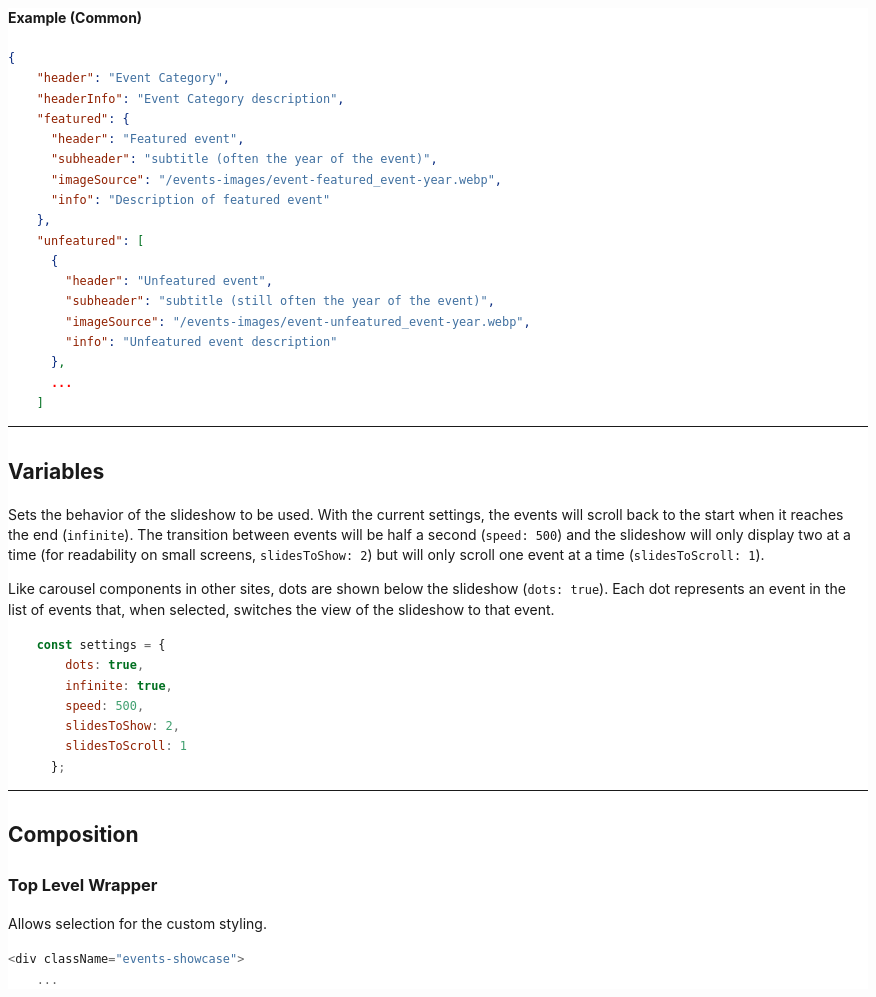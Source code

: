 #### Example (Common)
```JSON
{
    "header": "Event Category",
    "headerInfo": "Event Category description",
    "featured": {
      "header": "Featured event",
      "subheader": "subtitle (often the year of the event)",
      "imageSource": "/events-images/event-featured_event-year.webp",
      "info": "Description of featured event"
    },
    "unfeatured": [
      {
        "header": "Unfeatured event",
        "subheader": "subtitle (still often the year of the event)",
        "imageSource": "/events-images/event-unfeatured_event-year.webp",
        "info": "Unfeatured event description"
      },
	  ...
	]
```

---

## Variables
Sets the behavior of the slideshow to be used. With the current settings, the events will scroll back to the start when it reaches the end (`infinite`). The transition between events will be half a second (`speed: 500`) and the slideshow will only display two at a time (for readability on small screens, `slidesToShow: 2`) but will only scroll one event at a time (`slidesToScroll: 1`). 

Like carousel components in other sites, dots are shown below the slideshow (`dots: true`). Each dot represents an event in the list of events that, when selected, switches the view of the slideshow to that event.

```javascript
	const settings = {
		dots: true,
		infinite: true,
		speed: 500,
		slidesToShow: 2,
		slidesToScroll: 1
	  };	
```

---

## Composition

### Top Level Wrapper
Allows selection for the custom styling.

```javascript
<div className="events-showcase">
	...
```

